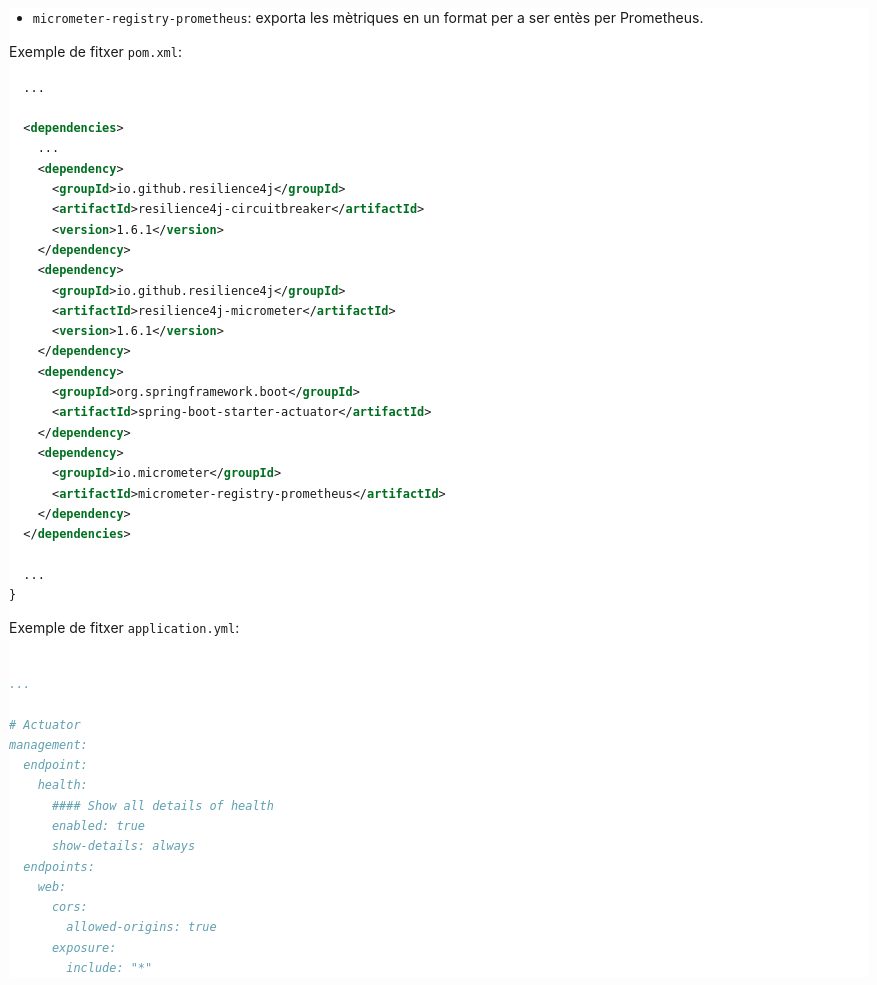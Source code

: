  * `micrometer-registry-prometheus`: exporta les mètriques en un format per a ser entès per Prometheus.

Exemple de fitxer `pom.xml`:

```xml
  ...

  <dependencies>
    ...
    <dependency>
      <groupId>io.github.resilience4j</groupId>
      <artifactId>resilience4j-circuitbreaker</artifactId>
      <version>1.6.1</version>
    </dependency>
    <dependency>
      <groupId>io.github.resilience4j</groupId>
      <artifactId>resilience4j-micrometer</artifactId>
      <version>1.6.1</version>
    </dependency>
    <dependency>
      <groupId>org.springframework.boot</groupId>
      <artifactId>spring-boot-starter-actuator</artifactId>
    </dependency>
    <dependency>
      <groupId>io.micrometer</groupId>
      <artifactId>micrometer-registry-prometheus</artifactId>
    </dependency>
  </dependencies>

  ...
}
```

Exemple de fitxer `application.yml`:

```yaml

...

# Actuator
management:
  endpoint:
    health:
      #### Show all details of health
      enabled: true
      show-details: always
  endpoints:
    web:
      cors:
        allowed-origins: true
      exposure:
        include: "*"
```
